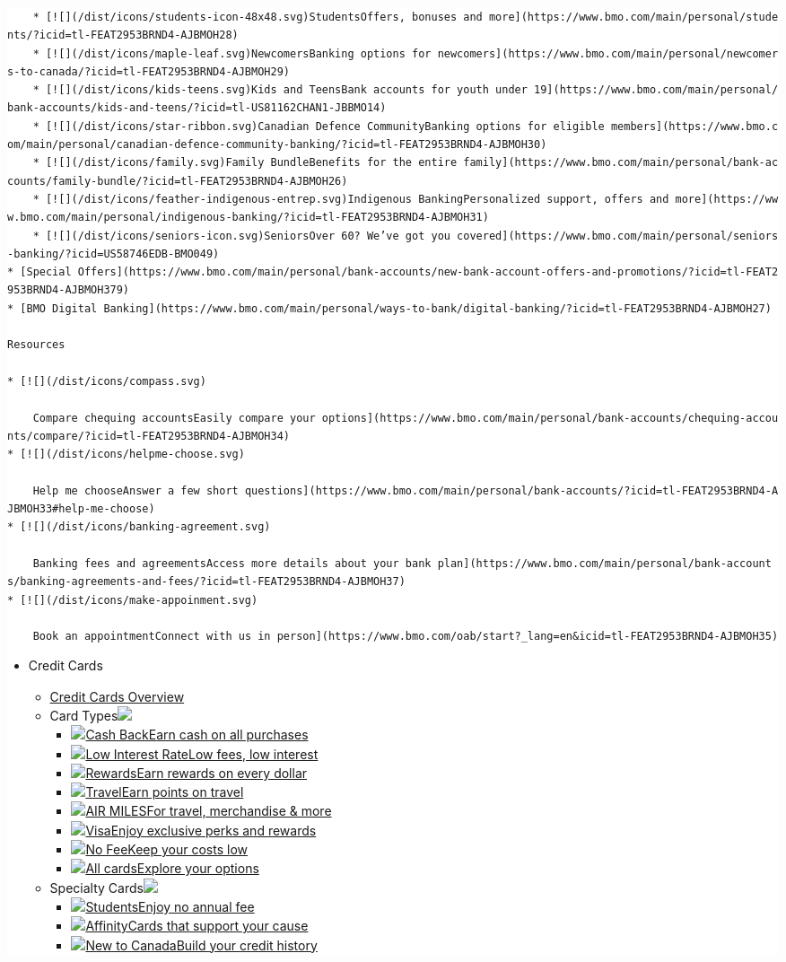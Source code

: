         * [![](/dist/icons/students-icon-48x48.svg)StudentsOffers, bonuses and more](https://www.bmo.com/main/personal/students/?icid=tl-FEAT2953BRND4-AJBMOH28)
        * [![](/dist/icons/maple-leaf.svg)NewcomersBanking options for newcomers](https://www.bmo.com/main/personal/newcomers-to-canada/?icid=tl-FEAT2953BRND4-AJBMOH29)
        * [![](/dist/icons/kids-teens.svg)Kids and TeensBank accounts for youth under 19](https://www.bmo.com/main/personal/bank-accounts/kids-and-teens/?icid=tl-US81162CHAN1-JBBMO14)
        * [![](/dist/icons/star-ribbon.svg)Canadian Defence CommunityBanking options for eligible members](https://www.bmo.com/main/personal/canadian-defence-community-banking/?icid=tl-FEAT2953BRND4-AJBMOH30)
        * [![](/dist/icons/family.svg)Family BundleBenefits for the entire family](https://www.bmo.com/main/personal/bank-accounts/family-bundle/?icid=tl-FEAT2953BRND4-AJBMOH26)
        * [![](/dist/icons/feather-indigenous-entrep.svg)Indigenous BankingPersonalized support, offers and more](https://www.bmo.com/main/personal/indigenous-banking/?icid=tl-FEAT2953BRND4-AJBMOH31)
        * [![](/dist/icons/seniors-icon.svg)SeniorsOver 60? We’ve got you covered](https://www.bmo.com/main/personal/seniors-banking/?icid=US58746EDB-BMO049)
    * [Special Offers](https://www.bmo.com/main/personal/bank-accounts/new-bank-account-offers-and-promotions/?icid=tl-FEAT2953BRND4-AJBMOH379)
    * [BMO Digital Banking](https://www.bmo.com/main/personal/ways-to-bank/digital-banking/?icid=tl-FEAT2953BRND4-AJBMOH27)
    
    Resources
    
    * [![](/dist/icons/compass.svg)
        
        Compare chequing accountsEasily compare your options](https://www.bmo.com/main/personal/bank-accounts/chequing-accounts/compare/?icid=tl-FEAT2953BRND4-AJBMOH34)
    * [![](/dist/icons/helpme-choose.svg)
        
        Help me chooseAnswer a few short questions](https://www.bmo.com/main/personal/bank-accounts/?icid=tl-FEAT2953BRND4-AJBMOH33#help-me-choose)
    * [![](/dist/icons/banking-agreement.svg)
        
        Banking fees and agreementsAccess more details about your bank plan](https://www.bmo.com/main/personal/bank-accounts/banking-agreements-and-fees/?icid=tl-FEAT2953BRND4-AJBMOH37)
    * [![](/dist/icons/make-appoinment.svg)
        
        Book an appointmentConnect with us in person](https://www.bmo.com/oab/start?_lang=en&icid=tl-FEAT2953BRND4-AJBMOH35)
    
* Credit Cards
    
    * [Credit Cards Overview](https://www.bmo.com/main/personal/credit-cards/?icid=tl-FEAT2953BRND4-AJBMOH64)
    * Card Types![](/dist/icons/chevron-right.svg)
        * [![](/dist/icons/cash-flow.svg)Cash BackEarn cash on all purchases](https://www.bmo.com/main/personal/credit-cards/cashback/?icid=tl-FEAT2953BRND4-AJBMOH50)
        * [![](/dist/icons/low-interest-48x48.svg)Low Interest RateLow fees, low interest](https://www.bmo.com/main/personal/credit-cards/low-interest-rate/?icid=tl-FEAT2953BRND4-AJBMOH54)
        * [![](/dist/icons/bmo-rewards-48x48.svg)RewardsEarn rewards on every dollar](https://www.bmo.com/main/personal/credit-cards/rewards/?icid=tl-FEAT2953BRND4-AJBMOH51)
        * [![](/dist/icons/retirement-calculator.svg)TravelEarn points on travel](https://www.bmo.com/en-ca/main/personal/credit-cards/travel/?icid=tl-FEAT2953BRND4-AJBMOH55)
        * [![](/dist/icons/airmiles-48x48.svg)AIR MILESFor travel, merchandise & more](https://www.bmo.com/main/personal/credit-cards/airmiles/?icid=tl-FEAT2953BRND4-AJBMOH52)
        * [![](/dist/icons/credit-card.svg)VisaEnjoy exclusive perks and rewards](https://www.bmo.com/en-ca/main/personal/credit-cards/visa-cards/)
        * [![](/dist/icons/card-no-fee.svg)No FeeKeep your costs low](https://www.bmo.com/main/personal/credit-cards/no-annual-fee/?icid=tl-FEAT2953BRND4-AJBMOH53)
        * [![](/dist/icons/all-cards.svg)All cardsExplore your options](https://www.bmo.com/main/personal/credit-cards/all-cards/?icid=tl-FEAT2953BRND4-AJBMOH61)
    * Specialty Cards![](/dist/icons/chevron-right.svg)
        * [![](/dist/icons/students-icon-48x48.svg)StudentsEnjoy no annual fee](https://www.bmo.com/main/personal/credit-cards/students/?icid=tl-FEAT2953BRND4-AJBMOH57)
        * [![](/dist/icons/card-heart.svg)AffinityCards that support your cause](https://www.bmo.com/main/personal/credit-cards/affinity/?icid=tl-FEAT2953BRND4-AJBMOH58)
        * [![](/dist/icons/maple-leaf.svg)New to CanadaBuild your credit history](https://www.bmo.com/main/personal/credit-cards/newcomers-to-canada/?icid=tl-US72013CC4-AMBMO14)